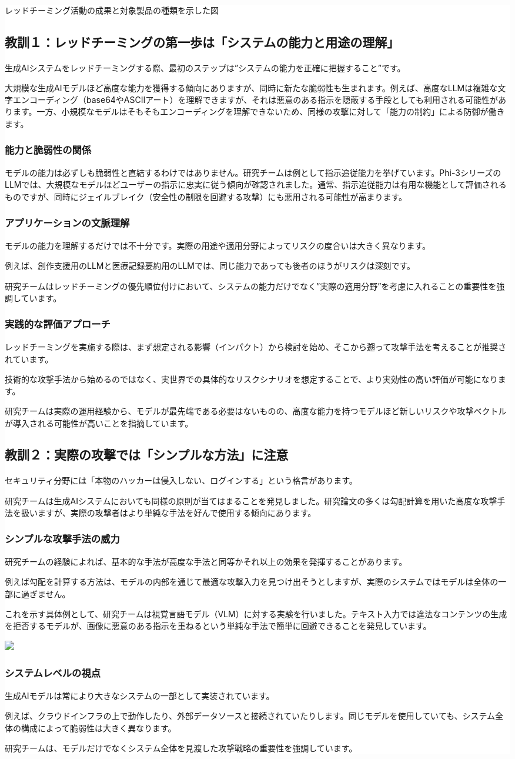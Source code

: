 レッドチーミング活動の成果と対象製品の種類を示した図

## 教訓１：レッドチーミングの第一歩は「システムの能力と用途の理解」

生成AIシステムをレッドチーミングする際、最初のステップは”システムの能力を正確に把握すること”です。

大規模な生成AIモデルほど高度な能力を獲得する傾向にありますが、同時に新たな脆弱性も生まれます。例えば、高度なLLMは複雑な文字エンコーディング（base64やASCIIアート）を理解できますが、それは悪意のある指示を隠蔽する手段としても利用される可能性があります。一方、小規模なモデルはそもそもエンコーディングを理解できないため、同様の攻撃に対して「能力の制約」による防御が働きます。

### 能力と脆弱性の関係

モデルの能力は必ずしも脆弱性と直結するわけではありません。研究チームは例として指示追従能力を挙げています。Phi-3シリーズのLLMでは、大規模なモデルほどユーザーの指示に忠実に従う傾向が確認されました。通常、指示追従能力は有用な機能として評価されるものですが、同時にジェイルブレイク（安全性の制限を回避する攻撃）にも悪用される可能性が高まります。

### アプリケーションの文脈理解

モデルの能力を理解するだけでは不十分です。実際の用途や適用分野によってリスクの度合いは大きく異なります。

例えば、創作支援用のLLMと医療記録要約用のLLMでは、同じ能力であっても後者のほうがリスクは深刻です。

研究チームはレッドチーミングの優先順位付けにおいて、システムの能力だけでなく”実際の適用分野”を考慮に入れることの重要性を強調しています。

### 実践的な評価アプローチ

レッドチーミングを実施する際は、まず想定される影響（インパクト）から検討を始め、そこから遡って攻撃手法を考えることが推奨されています。

技術的な攻撃手法から始めるのではなく、実世界での具体的なリスクシナリオを想定することで、より実効性の高い評価が可能になります。

研究チームは実際の運用経験から、モデルが最先端である必要はないものの、高度な能力を持つモデルほど新しいリスクや攻撃ベクトルが導入される可能性が高いことを指摘しています。

## 教訓２：実際の攻撃では「シンプルな方法」に注意

セキュリティ分野には「本物のハッカーは侵入しない、ログインする」という格言があります。

研究チームは生成AIシステムにおいても同様の原則が当てはまることを発見しました。研究論文の多くは勾配計算を用いた高度な攻撃手法を扱いますが、実際の攻撃者はより単純な手法を好んで使用する傾向にあります。

### シンプルな攻撃手法の威力

研究チームの経験によれば、基本的な手法が高度な手法と同等かそれ以上の効果を発揮することがあります。

例えば勾配を計算する方法は、モデルの内部を通じて最適な攻撃入力を見つけ出そうとしますが、実際のシステムではモデルは全体の一部に過ぎません。

これを示す具体例として、研究チームは視覚言語モデル（VLM）に対する実験を行いました。テキスト入力では違法なコンテンツの生成を拒否するモデルが、画像に悪意のある指示を重ねるという単純な手法で簡単に回避できることを発見しています。

![](https://ai-data-base.com/wp-content/uploads/2025/01/AIDB_82195_3-1024x373.png)

### システムレベルの視点

生成AIモデルは常により大きなシステムの一部として実装されています。

例えば、クラウドインフラの上で動作したり、外部データソースと接続されていたりします。同じモデルを使用していても、システム全体の構成によって脆弱性は大きく異なります。

研究チームは、モデルだけでなくシステム全体を見渡した攻撃戦略の重要性を強調しています。

